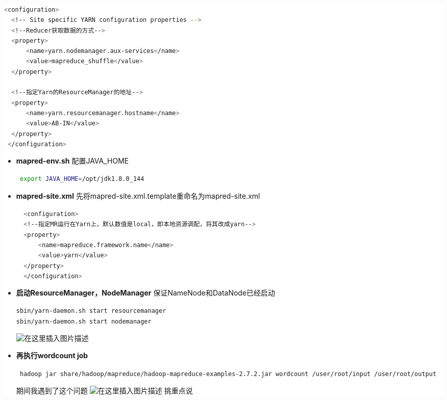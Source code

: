   ```bash
  <configuration>
    <!-- Site specific YARN configuration properties -->
    <!--Reducer获取数据的方式-->
    <property>
        <name>yarn.nodemanager.aux-services</name>
        <value>mapreduce_shuffle</value>
    </property>
   
    <!--指定Yarn的ResourceManager的地址-->
    <property>
        <name>yarn.resourcemanager.hostname</name>
        <value>AB-IN</value>
    </property>
   </configuration>
  ```

* **mapred-env.sh**
  配置JAVA_HOME

  ```bash
   export JAVA_HOME=/opt/jdk1.8.0_144
  ```

* **mapred-site.xml**
  先将mapred-site.xml.template重命名为mapred-site.xml

  ```bash
    <configuration>
    <!--指定MR运行在Yarn上，默认数值是local，即本地资源调配，将其改成yarn-->
    <property>
        <name>mapreduce.framework.name</name>
        <value>yarn</value>
    </property>
    </configuration>
  ```

* **启动ResourceManager，NodeManager**
  保证NameNode和DataNode已经启动

  ```bash
  sbin/yarn-daemon.sh start resourcemanager
  sbin/yarn-daemon.sh start nodemanager
  ```

  ![在这里插入图片描述](https://img-blog.csdnimg.cn/20210527172723215.png)

* **再执行wordcount job**

  ```bash
   hadoop jar share/hadoop/mapreduce/hadoop-mapreduce-examples-2.7.2.jar wordcount /user/root/input /user/root/output
  ```

  期间我遇到了这个问题
  ![在这里插入图片描述](https://img-blog.csdnimg.cn/20210527184342189.png?x-oss-process=image/watermark,type_ZmFuZ3poZW5naGVpdGk,shadow_10,text_aHR0cHM6Ly9ibG9nLmNzZG4ubmV0L3FxXzQ1ODU5MTg4,size_16,color_FFFFFF,t_70)
  挑重点说

